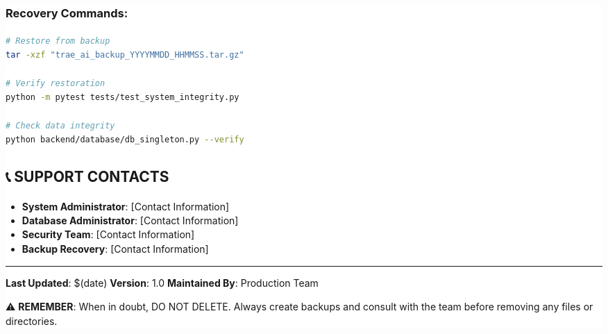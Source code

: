 ### Recovery Commands:
```bash
# Restore from backup
tar -xzf "trae_ai_backup_YYYYMMDD_HHMMSS.tar.gz"

# Verify restoration
python -m pytest tests/test_system_integrity.py

# Check data integrity
python backend/database/db_singleton.py --verify
```

## 📞 **SUPPORT CONTACTS**

- **System Administrator**: [Contact Information]
- **Database Administrator**: [Contact Information]
- **Security Team**: [Contact Information]
- **Backup Recovery**: [Contact Information]

---

**Last Updated**: $(date)
**Version**: 1.0
**Maintained By**: Production Team

⚠️ **REMEMBER**: When in doubt, DO NOT DELETE. Always create backups and consult with the team before removing any files or directories.